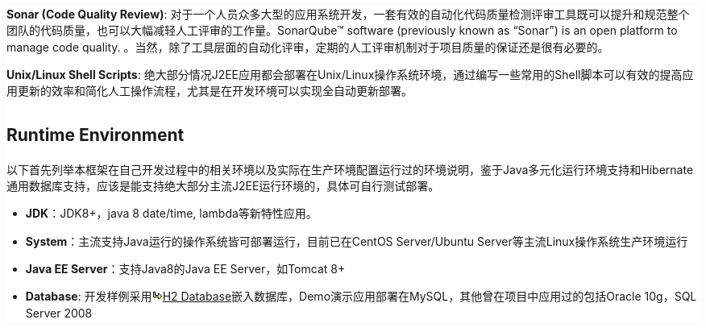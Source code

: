**Sonar (Code Quality Review)**: 对于一个人员众多大型的应用系统开发，一套有效的自动化代码质量检测评审工具既可以提升和规范整个团队的代码质量，也可以大幅减轻人工评审的工作量。SonarQube™ software (previously known as “Sonar”) is an open platform to manage code quality. 。当然，除了工具层面的自动化评审，定期的人工评审机制对于项目质量的保证还是很有必要的。

**Unix/Linux Shell Scripts**: 绝大部分情况J2EE应用都会部署在Unix/Linux操作系统环境，通过编写一些常用的Shell脚本可以有效的提高应用更新的效率和简化人工操作流程，尤其是在开发环境可以实现全自动更新部署。

## Runtime Environment

以下首先列举本框架在自己开发过程中的相关环境以及实际在生产环境配置运行过的环境说明，鉴于Java多元化运行环境支持和Hibernate通用数据库支持，应该是能支持绝大部分主流J2EE运行环境的，具体可自行测试部署。

* **JDK**：JDK8+，java 8 date/time, lambda等新特性应用。

* **System**：主流支持Java运行的操作系统皆可部署运行，目前已在CentOS Server/Ubuntu Server等主流Linux操作系统生产环境运行 

* **Java EE Server**：支持Java8的Java EE Server，如Tomcat 8+

* **Database**: 开发样例采用[![link](images/link.gif)H2 Database](http://www.h2database.com/)嵌入数据库，Demo演示应用部署在MySQL，其他曾在项目中应用过的包括Oracle 10g，SQL Server 2008